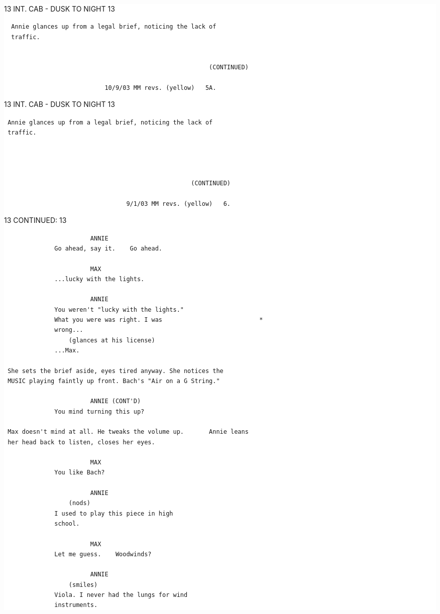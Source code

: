 13    INT. CAB - DUSK TO NIGHT                                       13

      Annie glances up from a legal brief, noticing the lack of
      traffic.


                                                             (CONTINUED)

                                10/9/03 MM revs. (yellow)   5A.


13   INT. CAB - DUSK TO NIGHT                                     13

     Annie glances up from a legal brief, noticing the lack of
     traffic.




                                                        (CONTINUED)

                                      9/1/03 MM revs. (yellow)   6.
13   CONTINUED:                                                       13

                            ANNIE
                  Go ahead, say it.    Go ahead.

                            MAX
                  ...lucky with the lights.

                            ANNIE
                  You weren't "lucky with the lights."
                  What you were was right. I was                           *
                  wrong...
                      (glances at his license)
                  ...Max.

     She sets the brief aside, eyes tired anyway. She notices the
     MUSIC playing faintly up front. Bach's "Air on a G String."

                            ANNIE (CONT'D)
                  You mind turning this up?

     Max doesn't mind at all. He tweaks the volume up.       Annie leans
     her head back to listen, closes her eyes.

                            MAX
                  You like Bach?

                            ANNIE
                      (nods)
                  I used to play this piece in high
                  school.

                            MAX
                  Let me guess.    Woodwinds?

                            ANNIE
                      (smiles)
                  Viola. I never had the lungs for wind
                  instruments.
